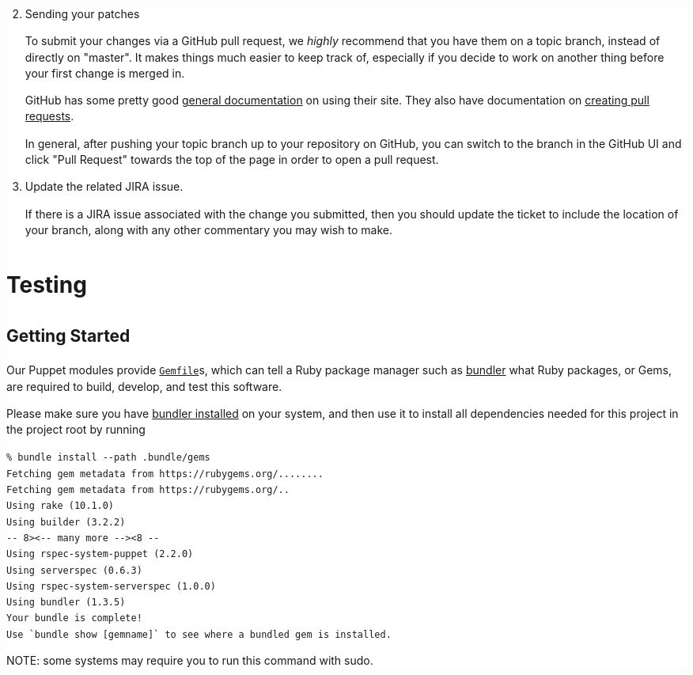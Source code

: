   2.  Sending your patches

      To submit your changes via a GitHub pull request, we _highly_
      recommend that you have them on a topic branch, instead of
      directly on "master".
      It makes things much easier to keep track of, especially if
      you decide to work on another thing before your first change
      is merged in.

      GitHub has some pretty good
      [general documentation](http://help.github.com/) on using
      their site.  They also have documentation on
      [creating pull requests](https://help.github.com/articles/creating-a-pull-request-from-a-fork/).

      In general, after pushing your topic branch up to your
      repository on GitHub, you can switch to the branch in the
      GitHub UI and click "Pull Request" towards the top of the page
      in order to open a pull request.

  3.  Update the related JIRA issue.

      If there is a JIRA issue associated with the change you
      submitted, then you should update the ticket to include the
      location of your branch, along with any other commentary you
      may wish to make.

# Testing

## Getting Started

Our Puppet modules provide [`Gemfile`](./Gemfile)s, which can tell a Ruby package manager such as [bundler](http://bundler.io/) what Ruby packages,
or Gems, are required to build, develop, and test this software.

Please make sure you have [bundler installed](http://bundler.io/#getting-started) on your system, and then use it to 
install all dependencies needed for this project in the project root by running

```shell
% bundle install --path .bundle/gems
Fetching gem metadata from https://rubygems.org/........
Fetching gem metadata from https://rubygems.org/..
Using rake (10.1.0)
Using builder (3.2.2)
-- 8><-- many more --><8 --
Using rspec-system-puppet (2.2.0)
Using serverspec (0.6.3)
Using rspec-system-serverspec (1.0.0)
Using bundler (1.3.5)
Your bundle is complete!
Use `bundle show [gemname]` to see where a bundled gem is installed.
```

NOTE: some systems may require you to run this command with sudo.


[rspec-puppet]: http://rspec-puppet.com/